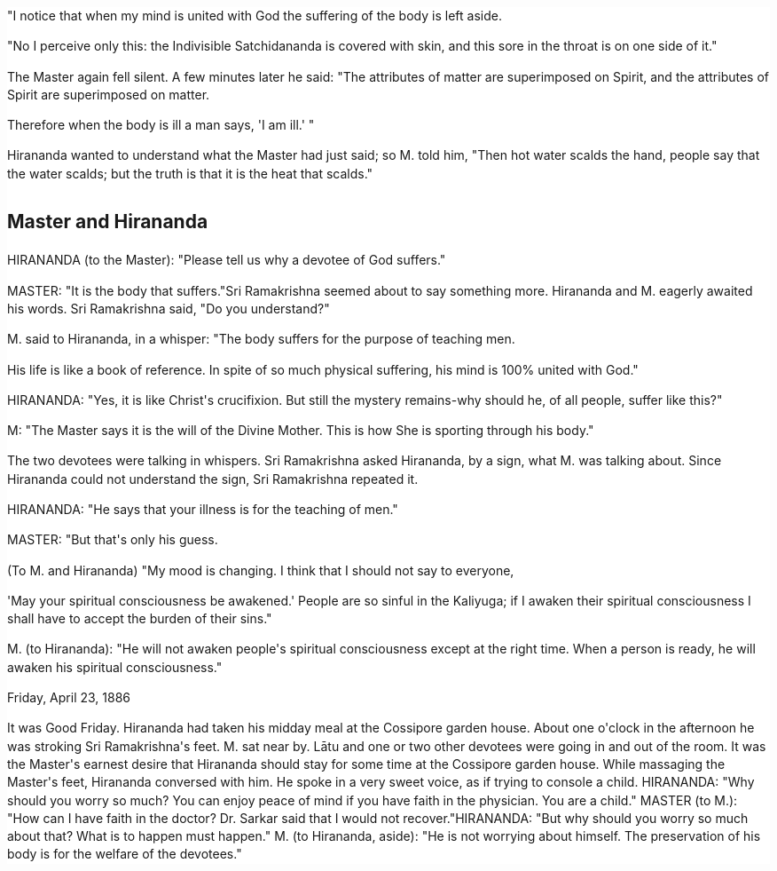 "I notice that when my mind is united with God the suffering of the body is left aside.

"No I perceive only this: the Indivisible Satchidananda is covered with skin, and this sore in the throat is on one side of it."

The Master again fell silent. A few minutes later he said: "The attributes of matter are superimposed on Spirit, and the attributes of Spirit are superimposed on matter. 

Therefore when the body is ill a man says, 'I am ill.' "

Hirananda wanted to understand what the Master had just said; so M. told him, "Then hot water scalds the hand, people say that the water scalds; but the truth is that it is the heat that scalds."

## Master and Hirananda

HIRANANDA (to the Master): "Please tell us why a devotee of God suffers."

MASTER: "It is the body that suffers."Sri Ramakrishna seemed about to say something more. Hirananda and M. eagerly awaited his words.
Sri Ramakrishna said, "Do you understand?" 

M. said to Hirananda, in a whisper: "The body suffers for the purpose of teaching men.

His life is like a book of reference. In spite of so much physical suffering, his mind is 100% united with God."

HIRANANDA: "Yes, it is like Christ's crucifixion. But still the mystery remains-why should he, of all people, suffer like this?"

M: "The Master says it is the will of the Divine Mother. This is how She is sporting
through his body."

The two devotees were talking in whispers. Sri Ramakrishna asked Hirananda, by a sign, what M. was talking about. Since Hirananda could not understand the sign, Sri Ramakrishna repeated it.

HIRANANDA: "He says that your illness is for the teaching of men."

MASTER: "But that's only his guess.

(To M. and Hirananda) "My mood is changing. I think that I should not say to everyone,

'May your spiritual consciousness be awakened.' People are so sinful in the Kaliyuga; if I awaken their spiritual consciousness I shall have to accept the burden of their sins." 

M. (to Hirananda): "He will not awaken people's spiritual consciousness except at the right time. When a person is ready, he will awaken his spiritual consciousness."

Friday, April 23, 1886

It was Good Friday. Hirananda had taken his midday meal at the Cossipore garden
house. About one o'clock in the afternoon he was stroking Sri Ramakrishna's feet. M. sat
near by. Lātu and one or two other devotees were going in and out of the room. It was
the Master's earnest desire that Hirananda should stay for some time at the Cossipore
garden house.
While massaging the Master's feet, Hirananda conversed with him. He spoke in a very
sweet voice, as if trying to console a child.
HIRANANDA: "Why should you worry so much? You can enjoy peace of mind if you have
faith in the physician. You are a child."
MASTER (to M.): "How can I have faith in the doctor? Dr. Sarkar said that I would not
recover."HIRANANDA: "But why should you worry so much about that? What is to happen must
happen."
M. (to Hirananda, aside): "He is not worrying about himself. The preservation of his body
is for the welfare of the devotees."
